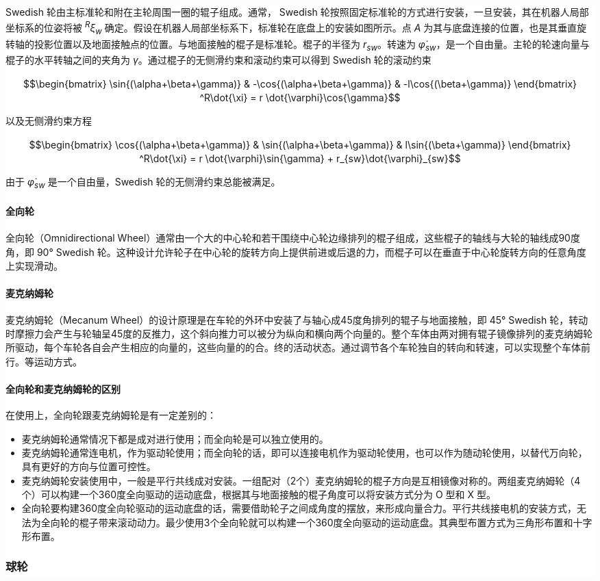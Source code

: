 Swedish 轮由主标准轮和附在主轮周围一圈的辊子组成。通常， Swedish 轮按照固定标准轮的方式进行安装，一旦安装，其在机器人局部坐标系的位姿将被 $^R\xi_w$ 确定。假设在机器人局部坐标系下，标准轮在底盘上的安装如图所示。点
$A$ 为其与底盘连接的位置，也是其垂直旋转轴的投影位置以及地面接触点的位置。与地面接触的棍子是标准轮。棍子的半径为 $r_{sw}$。转速为
$\dot{\varphi}_{sw}$，是一个自由量。主轮的轮速向量与棍子的水平转轴之间的夹角为 $\gamma$。通过棍子的无侧滑约束和滚动约束可以得到 Swedish 轮的滚动约束

$$\begin{bmatrix}
\sin{(\alpha+\beta+\gamma)} & -\cos{(\alpha+\beta+\gamma)} & -l\cos{(\beta+\gamma)}
\end{bmatrix} ^R\dot{\xi} = r \dot{\varphi}\cos{\gamma}$$

以及无侧滑约束方程

$$\begin{bmatrix}
\cos{(\alpha+\beta+\gamma)} & \sin{(\alpha+\beta+\gamma)} & l\sin{(\beta+\gamma)}
\end{bmatrix} ^R\dot{\xi} =  r \dot{\varphi}\sin{\gamma} + r_{sw}\dot{\varphi}_{sw}$$

由于 $\dot{\varphi}_{sw}$ 是一个自由量，Swedish 轮的无侧滑约束总能被满足。

#### 全向轮

全向轮（Omnidirectional Wheel）通常由一个大的中心轮和若干围绕中心轮边缘排列的棍子组成，这些棍子的轴线与大轮的轴线成90度角，即 90° Swedish 轮。这种设计允许轮子在中心轮的旋转方向上提供前进或后退的力，而棍子可以在垂直于中心轮旋转方向的任意角度上实现滑动。

#### 麦克纳姆轮

麦克纳姆轮（Mecanum Wheel）的设计原理是在车轮的外环中安装了与轴心成45度角排列的辊子与地面接触，即 45° Swedish 轮，转动时摩擦力会产生与轮轴呈45度的反推力，这个斜向推力可以被分为纵向和横向两个向量的。整个车体由两对拥有辊子镜像排列的麦克纳姆轮所驱动，每个车轮各自会产生相应的向量的，这些向量的的合。终的活动状态。通过调节各个车轮独自的转向和转速，可以实现整个车体前行。等运动方式。

#### 全向轮和麦克纳姆轮的区别

在使用上，全向轮跟麦克纳姆轮是有一定差别的：

- 麦克纳姆轮通常情况下都是成对进行使用；而全向轮是可以独立使用的。
- 麦克纳姆轮通常连电机，作为驱动轮使用；而全向轮的话，即可以连接电机作为驱动轮使用，也可以作为随动轮使用，以替代万向轮，具有更好的方向与位置可控性。
- 麦克纳姆轮安装使用中，一般是平行共线成对安装。一组配对（2个）麦克纳姆轮的棍子方向是互相镜像对称的。两组麦克纳姆轮（4个）可以构建一个360度全向驱动的运动底盘，根据其与地面接触的棍子角度可以将安装方式分为 O 型和 X 型。
- 全向轮要构建360度全向轮驱动的运动底盘的话，需要借助轮子之间成角度的摆放，来形成向量合力。平行共线接电机的安装方式，无法为全向轮的棍子带来滚动动力。最少使用3个全向轮就可以构建一个360度全向驱动的运动底盘。其典型布置方式为三角形布置和十字形布置。

### 球轮

<figure markdown>